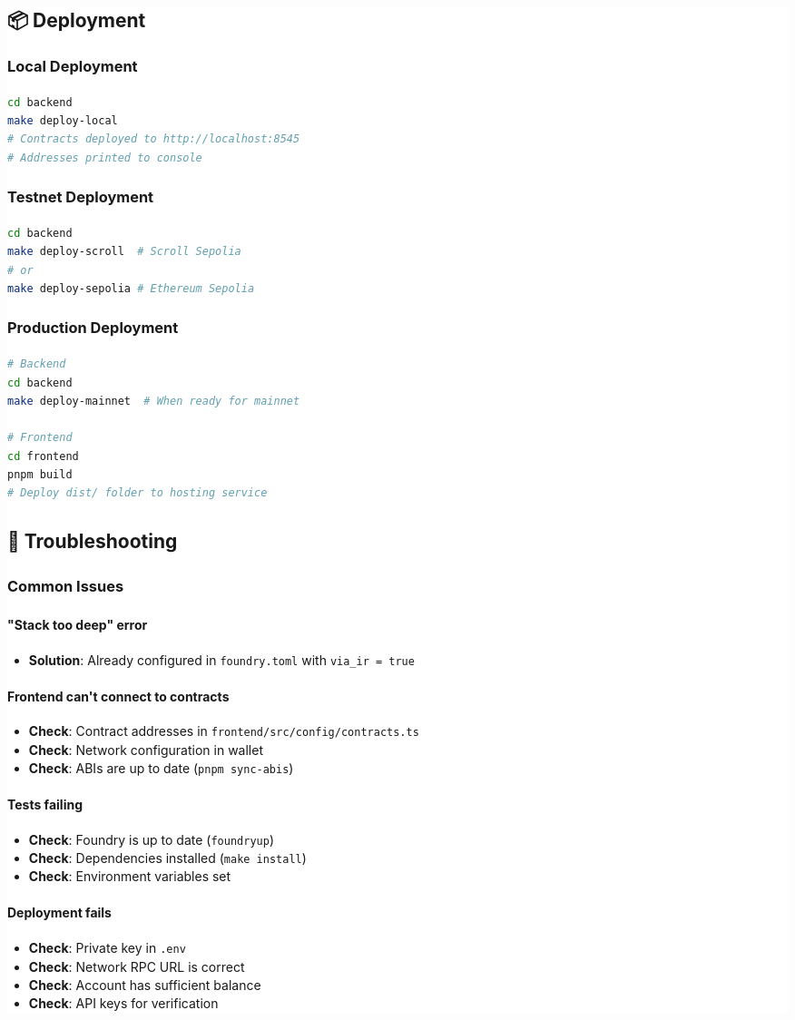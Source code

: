 ## 📦 Deployment

### **Local Deployment**
```bash
cd backend
make deploy-local
# Contracts deployed to http://localhost:8545
# Addresses printed to console
```

### **Testnet Deployment**
```bash
cd backend
make deploy-scroll  # Scroll Sepolia
# or
make deploy-sepolia # Ethereum Sepolia
```

### **Production Deployment**
```bash
# Backend
cd backend
make deploy-mainnet  # When ready for mainnet

# Frontend
cd frontend
pnpm build
# Deploy dist/ folder to hosting service
```

## 🔧 Troubleshooting

### **Common Issues**

#### **"Stack too deep" error**
- **Solution**: Already configured in `foundry.toml` with `via_ir = true`

#### **Frontend can't connect to contracts**
- **Check**: Contract addresses in `frontend/src/config/contracts.ts`
- **Check**: Network configuration in wallet
- **Check**: ABIs are up to date (`pnpm sync-abis`)

#### **Tests failing**
- **Check**: Foundry is up to date (`foundryup`)
- **Check**: Dependencies installed (`make install`)
- **Check**: Environment variables set

#### **Deployment fails**
- **Check**: Private key in `.env`
- **Check**: Network RPC URL is correct
- **Check**: Account has sufficient balance
- **Check**: API keys for verification
